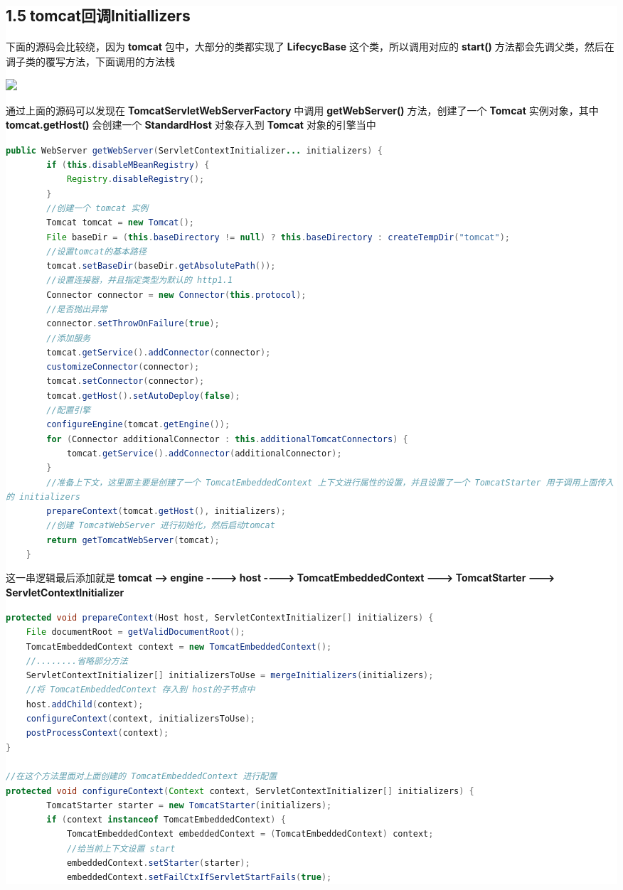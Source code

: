 ## 1.5 tomcat回调Initiallizers

下面的源码会比较绕，因为 **tomcat** 包中，大部分的类都实现了 **LifecycBase** 这个类，所以调用对应的 **start()** 方法都会先调父类，然后在调子类的覆写方法，下面调用的方法栈

![](https://cdn.jsdelivr.net/gh/haijun823/note-picture@main/note-picture/tomcat%E5%9B%9E%E8%B0%83Initializer%E5%87%BD%E6%95%B0.png)

通过上面的源码可以发现在 **TomcatServletWebServerFactory** 中调用 **getWebServer()** 方法，创建了一个 **Tomcat** 实例对象，其中 **tomcat.getHost()** 会创建一个 **StandardHost** 对象存入到 **Tomcat** 对象的引擎当中

```java
public WebServer getWebServer(ServletContextInitializer... initializers) {
		if (this.disableMBeanRegistry) {
			Registry.disableRegistry();
		}
		//创建一个 tomcat 实例
		Tomcat tomcat = new Tomcat();
		File baseDir = (this.baseDirectory != null) ? this.baseDirectory : createTempDir("tomcat");
		//设置tomcat的基本路径
		tomcat.setBaseDir(baseDir.getAbsolutePath());
		//设置连接器，并且指定类型为默认的 http1.1
		Connector connector = new Connector(this.protocol);
		//是否抛出异常
		connector.setThrowOnFailure(true);
		//添加服务
		tomcat.getService().addConnector(connector);
		customizeConnector(connector);
		tomcat.setConnector(connector);
		tomcat.getHost().setAutoDeploy(false);
		//配置引擎
		configureEngine(tomcat.getEngine());
		for (Connector additionalConnector : this.additionalTomcatConnectors) {
			tomcat.getService().addConnector(additionalConnector);
		}
		//准备上下文，这里面主要是创建了一个 TomcatEmbeddedContext 上下文进行属性的设置，并且设置了一个 TomcatStarter 用于调用上面传入的 initializers
		prepareContext(tomcat.getHost(), initializers);
		//创建 TomcatWebServer 进行初始化，然后启动tomcat
		return getTomcatWebServer(tomcat);
	}
```

这一串逻辑最后添加就是 **tomcat --> engine ----> host ----> TomcatEmbeddedContext ---> TomcatStarter ---> ServletContextInitializer**

```java
protected void prepareContext(Host host, ServletContextInitializer[] initializers) {
    File documentRoot = getValidDocumentRoot();
    TomcatEmbeddedContext context = new TomcatEmbeddedContext();
    //........省略部分方法
    ServletContextInitializer[] initializersToUse = mergeInitializers(initializers);
    //将 TomcatEmbeddedContext 存入到 host的子节点中
    host.addChild(context);
    configureContext(context, initializersToUse);
    postProcessContext(context);
}

//在这个方法里面对上面创建的 TomcatEmbeddedContext 进行配置
protected void configureContext(Context context, ServletContextInitializer[] initializers) {
		TomcatStarter starter = new TomcatStarter(initializers);
        if (context instanceof TomcatEmbeddedContext) {
            TomcatEmbeddedContext embeddedContext = (TomcatEmbeddedContext) context;
            //给当前上下文设置 start
            embeddedContext.setStarter(starter);
            embeddedContext.setFailCtxIfServletStartFails(true);
```